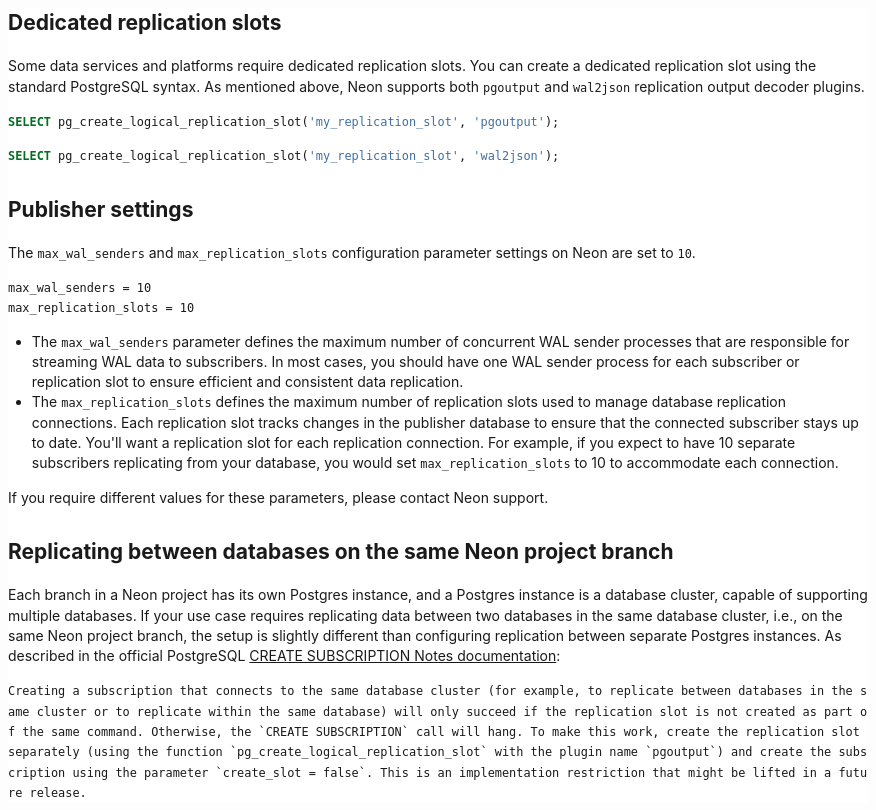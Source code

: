 ## Dedicated replication slots

Some data services and platforms require dedicated replication slots. You can create a dedicated replication slot using the standard PostgreSQL syntax. As mentioned above, Neon supports both `pgoutput` and `wal2json` replication output decoder plugins.

```sql
SELECT pg_create_logical_replication_slot('my_replication_slot', 'pgoutput');
```

```sql
SELECT pg_create_logical_replication_slot('my_replication_slot', 'wal2json');
```

## Publisher settings

The `max_wal_senders` and `max_replication_slots` configuration parameter settings on Neon are set to `10`.

```text
max_wal_senders = 10
max_replication_slots = 10
```

- The `max_wal_senders` parameter defines the maximum number of concurrent WAL sender processes that are responsible for streaming WAL data to subscribers. In most cases, you should have one WAL sender process for each subscriber or replication slot to ensure efficient and consistent data replication.
- The `max_replication_slots` defines the maximum number of replication slots used to manage database replication connections. Each replication slot tracks changes in the publisher database to ensure that the connected subscriber stays up to date. You'll want a replication slot for each replication connection. For example, if you expect to have 10 separate subscribers replicating from your database, you would set `max_replication_slots` to 10 to accommodate each connection.

If you require different values for these parameters, please contact Neon support.

## Replicating between databases on the same Neon project branch

Each branch in a Neon project has its own Postgres instance, and a Postgres instance is a database cluster, capable of supporting multiple databases. If your use case requires replicating data between two databases in the same database cluster, i.e., on the same Neon project branch, the setup is slightly different than configuring replication between separate Postgres instances. As described in the official PostgreSQL [CREATE SUBSCRIPTION Notes documentation](https://www.postgresql.org/docs/current/sql-createsubscription.html):

```text shouldWrap
Creating a subscription that connects to the same database cluster (for example, to replicate between databases in the same cluster or to replicate within the same database) will only succeed if the replication slot is not created as part of the same command. Otherwise, the `CREATE SUBSCRIPTION` call will hang. To make this work, create the replication slot separately (using the function `pg_create_logical_replication_slot` with the plugin name `pgoutput`) and create the subscription using the parameter `create_slot = false`. This is an implementation restriction that might be lifted in a future release.
```
